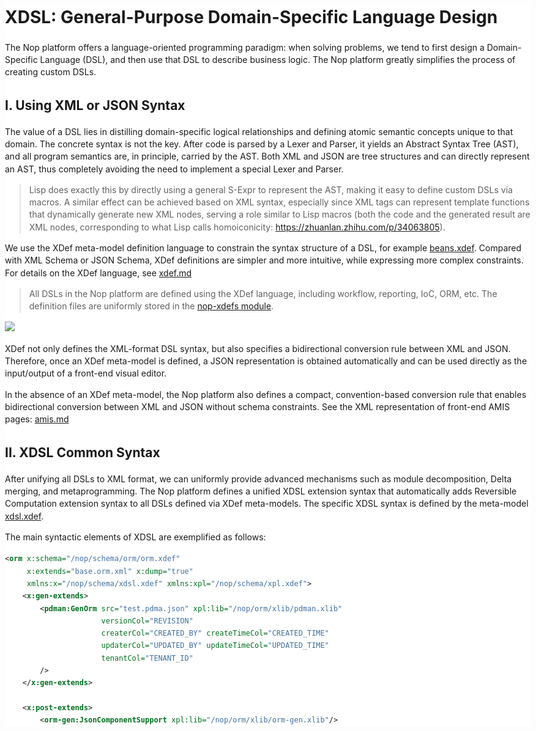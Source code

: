 # XDSL: General-Purpose Domain-Specific Language Design

The Nop platform offers a language-oriented programming paradigm: when solving problems, we tend to first design a Domain-Specific Language (DSL), and then use that DSL to describe business logic. The Nop platform greatly simplifies the process of creating custom DSLs.

## I. Using XML or JSON Syntax

The value of a DSL lies in distilling domain-specific logical relationships and defining atomic semantic concepts unique to that domain. The concrete syntax is not the key. After code is parsed by a Lexer and Parser, it yields an Abstract Syntax Tree (AST), and all program semantics are, in principle, carried by the AST. Both XML and JSON are tree structures and can directly represent an AST, thus completely avoiding the need to implement a special Lexer and Parser.

> Lisp does exactly this by directly using a general S-Expr to represent the AST, making it easy to define custom DSLs via macros. A similar effect can be achieved based on XML syntax, especially since XML tags can represent template functions that dynamically generate new XML nodes, serving a role similar to Lisp macros (both the code and the generated result are XML nodes, corresponding to what Lisp calls homoiconicity: https://zhuanlan.zhihu.com/p/34063805).

We use the XDef meta-model definition language to constrain the syntax structure of a DSL, for example [beans.xdef](https://gitee.com/canonical-entropy/nop-entropy/blob/master/nop-xdefs/src/main/resources/_vfs/nop/schema/beans.xdef). Compared with XML Schema or JSON Schema, XDef definitions are simpler and more intuitive, while expressing more complex constraints. For details on the XDef language, see [xdef.md](xdef.md)

> All DSLs in the Nop platform are defined using the XDef language, including workflow, reporting, IoC, ORM, etc. The definition files are uniformly stored in the [nop-xdefs module](https://gitee.com/canonical-entropy/nop-entropy/tree/master/nop-xdefs/src/main/resources/_vfs/nop/schema).

![](xml-to-json.png)

XDef not only defines the XML-format DSL syntax, but also specifies a bidirectional conversion rule between XML and JSON. Therefore, once an XDef meta-model is defined, a JSON representation is obtained automatically and can be used directly as the input/output of a front-end visual editor.

In the absence of an XDef meta-model, the Nop platform also defines a compact, convention-based conversion rule that enables bidirectional conversion between XML and JSON without schema constraints. See the XML representation of front-end AMIS pages: [amis.md](../xui/amis.md)

## II. XDSL Common Syntax

After unifying all DSLs to XML format, we can uniformly provide advanced mechanisms such as module decomposition, Delta merging, and metaprogramming. The Nop platform defines a unified XDSL extension syntax that automatically adds Reversible Computation extension syntax to all DSLs defined via XDef meta-models. The specific XDSL syntax is defined by the meta-model [xdsl.xdef](https://gitee.com/canonical-entropy/nop-entropy/blob/master/nop-xdefs/src/main/resources/_vfs/nop/schema/beans.xdef).

The main syntactic elements of XDSL are exemplified as follows:

```xml
<orm x:schema="/nop/schema/orm/orm.xdef"
     x:extends="base.orm.xml" x:dump="true"
     xmlns:x="/nop/schema/xdsl.xdef" xmlns:xpl="/nop/schema/xpl.xdef">
    <x:gen-extends>
        <pdman:GenOrm src="test.pdma.json" xpl:lib="/nop/orm/xlib/pdman.xlib"
                      versionCol="REVISION"
                      createrCol="CREATED_BY" createTimeCol="CREATED_TIME"
                      updaterCol="UPDATED_BY" updateTimeCol="UPDATED_TIME"
                      tenantCol="TENANT_ID"
        />
    </x:gen-extends>

    <x:post-extends>
        <orm-gen:JsonComponentSupport xpl:lib="/nop/orm/xlib/orm-gen.xlib"/>
```